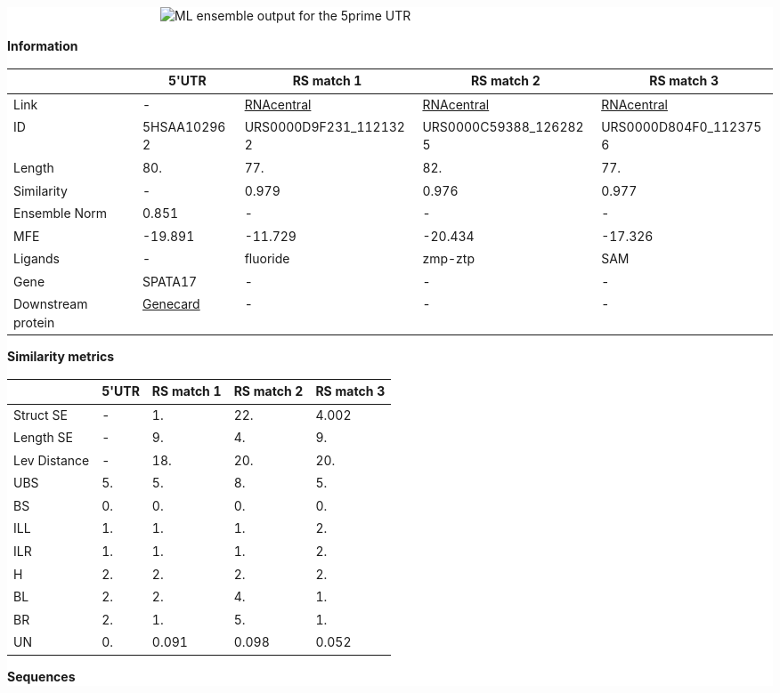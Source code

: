 
<div class="row">
    <div class="column_center">
        <img src="../../alns/ens/ens_1248.png" alt="ML ensemble output for the 5prime UTR" style="width:60%; display:block; margin-left:auto; margin-right:auto;">
    </div>
</div>


**Information**

| | 5'UTR       | RS match 1   | RS match 2  | RS match 3 |
| ---- | ----------- | ----------- | ----------- | ----------- |
| <span title="Link to the sequence source">Link</span> | -  | <a href="https://rnacentral.org/rna/URS0000D9F231/1121322" target="_blank" rel="noopener noreferrer">RNAcentral</a>     |<a href="https://rnacentral.org/rna/URS0000C59388/1262825" target="_blank" rel="noopener noreferrer">RNAcentral</a>  | <a href="https://rnacentral.org/rna/URS0000D804F0/1123756" target="_blank" rel="noopener noreferrer">RNAcentral</a>   |
| <span title="ID within respective databases">ID</span>  | 5HSAA102962     | URS0000D9F231_1121322     | URS0000C59388_1262825     | URS0000D804F0_1123756     |
| <span title="Length of the sequence in question">Length</span>  | 80.     |  77.    | 82.   |  77.    |
| <span title="Similarity score calculated from all similarity metrics">Similarity</span>  | - | 0.979 | 0.976 | 0.977 |
| <span title="Ensemble classification via all 19 ML classifiers">Ensemble Norm</span>  | 0.851 | - | - | - |
| <span title="Nupack Mean Free Energy of the secondary structure">MFE</span>  | -19.891 | -11.729 | -20.434 | -17.326 |
| <span title="Reported Ligand match on RNAcentral or via RFAM">Ligands</span>  | - | fluoride | zmp-ztp | SAM |
| <span title="Homo Sapiens gene abbreviation">Gene</span>  | SPATA17 | - | - | - |
| <span title="Link to the sequence source">Downstream protein</span>  | <a href="https://www.genecards.org/cgi-bin/carddisp.pl?gene=SPATA17" target="_blank" rel="noopener noreferrer"> Genecard </a>   |    -    | -  | - |


**Similarity metrics**

| | 5'UTR       | RS match 1   | RS match 2  | RS match 3 |
| ---- | ----------- | ----------- | ----------- | ----------- |
| <span title="Structural feature squared error">Struct SE</span> | - | 1. | 22. | 4.002 |
| <span title="Length difference squared error">Length SE</span> | - | 9. | 4. | 9. |
| <span title="Edit distance of both dot structures">Lev Distance</span> | - | 18. | 20. | 20. |
| <span title="Unbranched stack count">UBS</span>| 5. | 5. | 8. | 5. |
| <span title="Branched stack counts">BS</span> | 0. | 0. | 0. | 0. |
| <span title="Inner loop left count">ILL</span> | 1. | 1. | 1. | 2. |
| <span title="Inner loop right count">ILR</span> | 1. | 1. | 1. | 2. |
| <span title="Hairpin counts">H</span> | 2. | 2. | 2. | 2. |
| <span title="Bulges left count">BL</span> | 2. | 2. | 4. | 1. |
| <span title="Bulges right count">BR</span> | 2. | 1. | 5. | 1. |
| <span title="Unpaired nucleotide %">UN</span> | 0. | 0.091 | 0.098 | 0.052 |

**Sequences**
